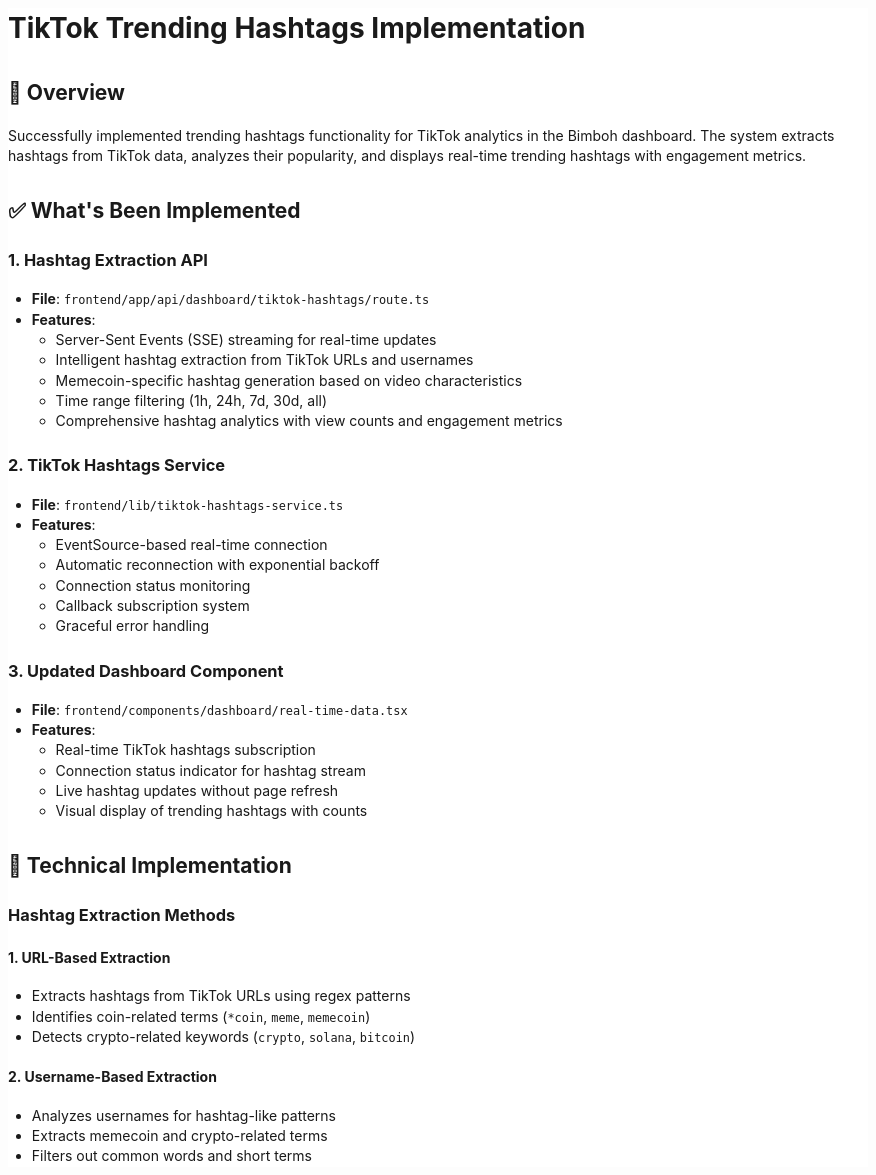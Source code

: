 # TikTok Trending Hashtags Implementation

## 🎯 Overview

Successfully implemented trending hashtags functionality for TikTok analytics in the Bimboh dashboard. The system extracts hashtags from TikTok data, analyzes their popularity, and displays real-time trending hashtags with engagement metrics.

## ✅ What's Been Implemented

### 1. **Hashtag Extraction API**
- **File**: `frontend/app/api/dashboard/tiktok-hashtags/route.ts`
- **Features**:
  - Server-Sent Events (SSE) streaming for real-time updates
  - Intelligent hashtag extraction from TikTok URLs and usernames
  - Memecoin-specific hashtag generation based on video characteristics
  - Time range filtering (1h, 24h, 7d, 30d, all)
  - Comprehensive hashtag analytics with view counts and engagement metrics

### 2. **TikTok Hashtags Service**
- **File**: `frontend/lib/tiktok-hashtags-service.ts`
- **Features**:
  - EventSource-based real-time connection
  - Automatic reconnection with exponential backoff
  - Connection status monitoring
  - Callback subscription system
  - Graceful error handling

### 3. **Updated Dashboard Component**
- **File**: `frontend/components/dashboard/real-time-data.tsx`
- **Features**:
  - Real-time TikTok hashtags subscription
  - Connection status indicator for hashtag stream
  - Live hashtag updates without page refresh
  - Visual display of trending hashtags with counts

## 🔧 Technical Implementation

### Hashtag Extraction Methods

#### 1. **URL-Based Extraction**
- Extracts hashtags from TikTok URLs using regex patterns
- Identifies coin-related terms (`*coin`, `meme`, `memecoin`)
- Detects crypto-related keywords (`crypto`, `solana`, `bitcoin`)

#### 2. **Username-Based Extraction**
- Analyzes usernames for hashtag-like patterns
- Extracts memecoin and crypto-related terms
- Filters out common words and short terms

